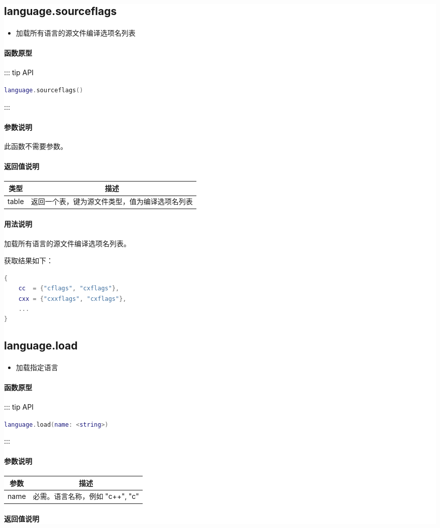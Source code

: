 ## language.sourceflags

- 加载所有语言的源文件编译选项名列表

#### 函数原型

::: tip API
```lua
language.sourceflags()
```
:::

#### 参数说明

此函数不需要参数。

#### 返回值说明

| 类型 | 描述 |
|------|------|
| table | 返回一个表，键为源文件类型，值为编译选项名列表 |

#### 用法说明

加载所有语言的源文件编译选项名列表。

获取结果如下：

```lua
{
    cc  = {"cflags", "cxflags"},
    cxx = {"cxxflags", "cxflags"},
    ...
}
```

## language.load

- 加载指定语言

#### 函数原型

::: tip API
```lua
language.load(name: <string>)
```
:::

#### 参数说明

| 参数 | 描述 |
|------|------|
| name | 必需。语言名称，例如 "c++", "c" |

#### 返回值说明
